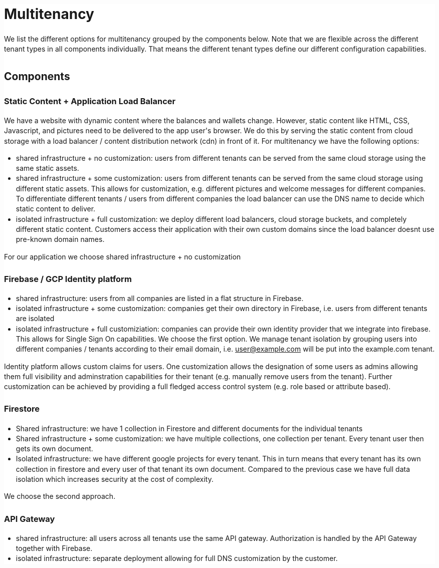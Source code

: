 
# Multitenancy
We list the different options for multitenancy grouped by the components below. Note that we are flexible across the different tenant types in all components individually.
That means the different tenant types define our different configuration capabilities.
## Components
### Static Content + Application Load Balancer
We have a website with dynamic content where the balances and wallets change. However, static content like HTML, CSS, Javascript, and pictures need to be delivered to the app user's browser. We do this by serving the static content from cloud storage with a load balancer / content distribution network (cdn) in front of it. For multitenancy we have the following options:
- shared infrastructure + no customization: users from different tenants can be served from the same cloud storage using the same static assets.
- shared infrastructure + some customization: users from different tenants can be served from the same cloud storage using different static assets. This allows for customization, e.g. different pictures and welcome messages for different companies. To differentiate different tenants / users from different companies the load balancer can use the DNS name to decide which static content to deliver.  
- isolated infrastructure + full customization: we deploy different load balancers, cloud storage buckets, and completely different static content. Customers access their application with their own custom domains since the load balancer doesnt use pre-known domain names.

For our application we choose shared infrastructure + no customization
### Firebase / GCP Identity platform
- shared infrastructure: users from all companies are listed in a flat structure in Firebase.
- isolated infrastructure + some customization: companies get their own directory in Firebase, i.e. users from different tenants are isolated
- isolated infrastructure + full customiziation: companies can provide their own identity provider that we integrate into firebase. This allows for Single Sign On capabilities.
We choose the first option. We manage tenant isolation by grouping users into different companies / tenants according to their email domain, i.e. user@example.com will be put into the example.com tenant.

Identity platform allows custom claims for users. One customization allows the designation of some users as admins allowing them full visibility and adminstration capabilities for their tenant (e.g. manually remove users from the tenant). Further customization can be achieved by providing a full fledged access control system (e.g. role based or attribute based).
### Firestore
- Shared infrastructure: we have 1 collection in Firestore and different documents for the individual tenants
- Shared infrastructure + some customization: we have multiple collections, one collection per tenant. Every tenant user then gets its own document.
- Isolated infrastructure: we have different google projects for every tenant. This in turn means that every tenant has its own collection in firestore and every user of that tenant its own document. Compared to the previous case we have full data isolation which increases security at the cost of complexity.

We choose the second approach.
### API Gateway
- shared infrastructure: all users across all tenants use the same API gateway. Authorization is handled by the API Gateway together with Firebase.
- isolated infrastructure: separate deployment allowing for full DNS customization by the customer.
